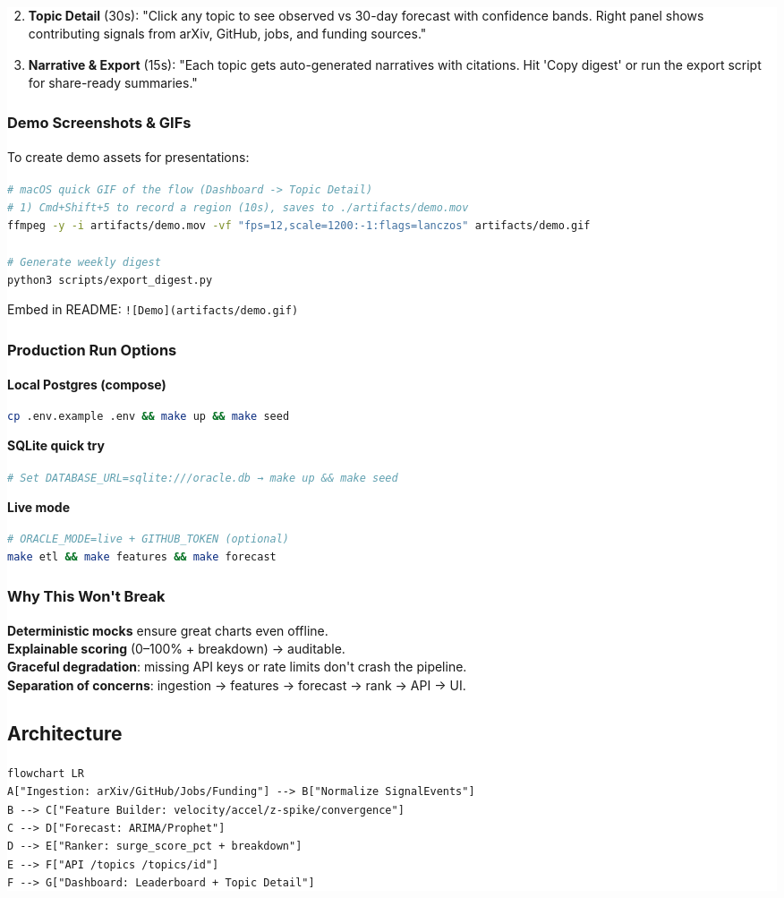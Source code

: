 2. **Topic Detail** (30s): "Click any topic to see observed vs 30-day forecast with confidence bands. Right panel shows contributing signals from arXiv, GitHub, jobs, and funding sources."

3. **Narrative & Export** (15s): "Each topic gets auto-generated narratives with citations. Hit 'Copy digest' or run the export script for share-ready summaries."

### Demo Screenshots & GIFs

To create demo assets for presentations:

```bash
# macOS quick GIF of the flow (Dashboard -> Topic Detail)
# 1) Cmd+Shift+5 to record a region (10s), saves to ./artifacts/demo.mov
ffmpeg -y -i artifacts/demo.mov -vf "fps=12,scale=1200:-1:flags=lanczos" artifacts/demo.gif

# Generate weekly digest
python3 scripts/export_digest.py
```

Embed in README: `![Demo](artifacts/demo.gif)`

### Production Run Options

**Local Postgres (compose)**
```bash
cp .env.example .env && make up && make seed
```

**SQLite quick try**
```bash
# Set DATABASE_URL=sqlite:///oracle.db → make up && make seed
```

**Live mode**
```bash
# ORACLE_MODE=live + GITHUB_TOKEN (optional)
make etl && make features && make forecast
```

### Why This Won't Break

**Deterministic mocks** ensure great charts even offline.  
**Explainable scoring** (0–100% + breakdown) → auditable.  
**Graceful degradation**: missing API keys or rate limits don't crash the pipeline.  
**Separation of concerns**: ingestion → features → forecast → rank → API → UI.

## Architecture

```mermaid
flowchart LR
A["Ingestion: arXiv/GitHub/Jobs/Funding"] --> B["Normalize SignalEvents"]
B --> C["Feature Builder: velocity/accel/z-spike/convergence"]
C --> D["Forecast: ARIMA/Prophet"]
D --> E["Ranker: surge_score_pct + breakdown"]
E --> F["API /topics /topics/id"]
F --> G["Dashboard: Leaderboard + Topic Detail"]
```
